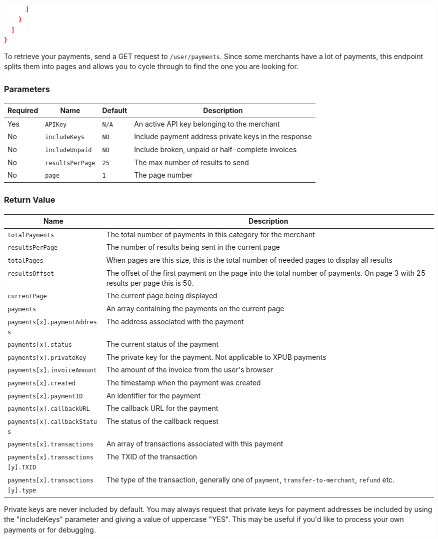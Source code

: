 ```json
      ]
    }
  ]
}
```

To retrieve your payments, send a GET request to `/user/payments`. Since some
merchants have a lot of payments, this endpoint splits them into pages and
allows you to cycle through to find the one you are looking for.

### Parameters

Required | Name | Default | Description
---------|------|---------|------------
Yes | `APIKey` | `N/A` | An active API key belonging to the merchant
No | `includeKeys` | `NO` | Include payment address private keys in the response
No | `includeUnpaid` | `NO` | Include broken, unpaid or half-complete invoices
No | `resultsPerPage` | `25` | The max number of results to send
No | `page` | `1` | The page number

### Return Value

Name | Description
-----|------------
`totalPayments` | The total number of payments in this category for the merchant
`resultsPerPage` | The number of results being sent in the current page
`totalPages` | When pages are this size, this is the total number of needed pages to display all results
`resultsOffset` | The offset of the first payment on the page into the total number of payments. On page 3 with 25 results per page this is 50.
`currentPage` | The current page being displayed
`payments` | An array containing the payments on the current page
`payments[x].paymentAddress` | The address associated with the payment
`payments[x].status` | The current status of the payment
`payments[x].privateKey` | The private key for the payment. Not applicable to XPUB payments
`payments[x].invoiceAmount` | The amount of the invoice from the user's browser
`payments[x].created` | The timestamp when the payment was created
`payments[x].paymentID` | An identifier for the payment
`payments[x].callbackURL` | The callback URL for the payment
`payments[x].callbackStatus` | The status of the callback request
`payments[x].transactions` | An array of transactions associated with this payment
`payments[x].transactions[y].TXID` | The TXID of the transaction
`payments[x].transactions[y].type` | The type of the transaction, generally one of `payment`, `transfer-to-merchant`, `refund` etc.

<aside class="notice">
Private keys are never included by default. You may always request that private
keys for payment addresses be included by using the "includeKeys" parameter and
giving a value of uppercase "YES". This may be useful if you'd like to process
your own payments or for debugging.
</aside>

